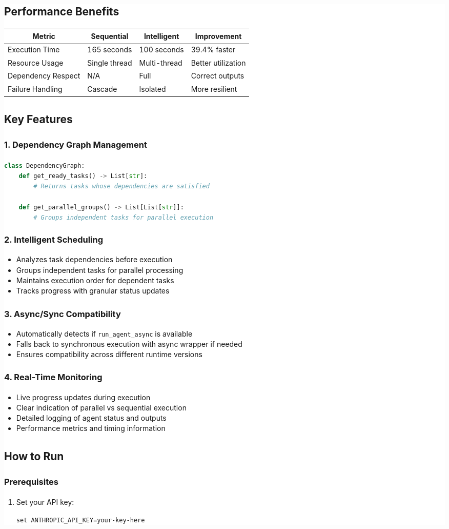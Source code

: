## Performance Benefits

| Metric | Sequential | Intelligent | Improvement |
|--------|------------|-------------|-------------|
| Execution Time | 165 seconds | 100 seconds | 39.4% faster |
| Resource Usage | Single thread | Multi-thread | Better utilization |
| Dependency Respect | N/A | Full | Correct outputs |
| Failure Handling | Cascade | Isolated | More resilient |

## Key Features

### 1. Dependency Graph Management
```python
class DependencyGraph:
    def get_ready_tasks() -> List[str]:
        # Returns tasks whose dependencies are satisfied
    
    def get_parallel_groups() -> List[List[str]]:
        # Groups independent tasks for parallel execution
```

### 2. Intelligent Scheduling
- Analyzes task dependencies before execution
- Groups independent tasks for parallel processing
- Maintains execution order for dependent tasks
- Tracks progress with granular status updates

### 3. Async/Sync Compatibility
- Automatically detects if `run_agent_async` is available
- Falls back to synchronous execution with async wrapper if needed
- Ensures compatibility across different runtime versions

### 4. Real-Time Monitoring
- Live progress updates during execution
- Clear indication of parallel vs sequential execution
- Detailed logging of agent status and outputs
- Performance metrics and timing information

## How to Run

### Prerequisites
1. Set your API key:
   ```
   set ANTHROPIC_API_KEY=your-key-here
   ```
